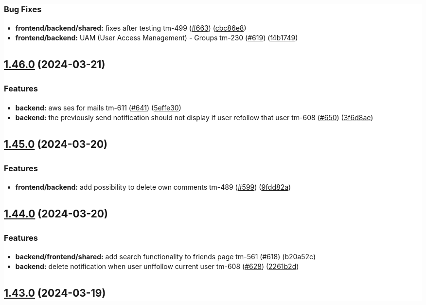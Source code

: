 
### Bug Fixes

* **frontend/backend/shared:** fixes after testing tm-499 ([#663](https://github.com/BinaryStudioAcademy/bsa-winter-2023-2024-trackmates/issues/663)) ([cbc86e8](https://github.com/BinaryStudioAcademy/bsa-winter-2023-2024-trackmates/commit/cbc86e8ffd4ae95a7666ee88f94ae45babccedcc))
* **frontend/backend:** UAM (User Access Management) - Groups tm-230 ([#619](https://github.com/BinaryStudioAcademy/bsa-winter-2023-2024-trackmates/issues/619)) ([f4b1749](https://github.com/BinaryStudioAcademy/bsa-winter-2023-2024-trackmates/commit/f4b1749885534e6d2794dd267f9dd838287d61d5))

## [1.46.0](https://github.com/BinaryStudioAcademy/bsa-winter-2023-2024-trackmates/compare/backend-v1.45.0...backend-v1.46.0) (2024-03-21)


### Features

* **backend:** aws ses for mails tm-611 ([#641](https://github.com/BinaryStudioAcademy/bsa-winter-2023-2024-trackmates/issues/641)) ([5effe30](https://github.com/BinaryStudioAcademy/bsa-winter-2023-2024-trackmates/commit/5effe305c264b63f52993ba169541911a0f3ff4e))
* **backend:** the previously send notification should not display if user refollow that user tm-608 ([#650](https://github.com/BinaryStudioAcademy/bsa-winter-2023-2024-trackmates/issues/650)) ([3f6d8ae](https://github.com/BinaryStudioAcademy/bsa-winter-2023-2024-trackmates/commit/3f6d8ae5810738fed728847d9c05e3e118c57e18))

## [1.45.0](https://github.com/BinaryStudioAcademy/bsa-winter-2023-2024-trackmates/compare/backend-v1.44.0...backend-v1.45.0) (2024-03-20)


### Features

* **frontend/backend:** add possibility to delete own comments tm-489 ([#599](https://github.com/BinaryStudioAcademy/bsa-winter-2023-2024-trackmates/issues/599)) ([9fdd82a](https://github.com/BinaryStudioAcademy/bsa-winter-2023-2024-trackmates/commit/9fdd82ade65d7c0737a8d9ff61758dc3dde78031))

## [1.44.0](https://github.com/BinaryStudioAcademy/bsa-winter-2023-2024-trackmates/compare/backend-v1.43.0...backend-v1.44.0) (2024-03-20)


### Features

* **backend/frontend/shared:** add search functionality to friends page tm-561 ([#618](https://github.com/BinaryStudioAcademy/bsa-winter-2023-2024-trackmates/issues/618)) ([b20a52c](https://github.com/BinaryStudioAcademy/bsa-winter-2023-2024-trackmates/commit/b20a52c9c6229a9c7f1b28621f213db7b9cce7bb))
* **backend:** delete notification when user unffollow current user tm-608 ([#628](https://github.com/BinaryStudioAcademy/bsa-winter-2023-2024-trackmates/issues/628)) ([2261b2d](https://github.com/BinaryStudioAcademy/bsa-winter-2023-2024-trackmates/commit/2261b2db95cfcba3155298e381e507e29b4779b6))

## [1.43.0](https://github.com/BinaryStudioAcademy/bsa-winter-2023-2024-trackmates/compare/backend-v1.42.0...backend-v1.43.0) (2024-03-19)
